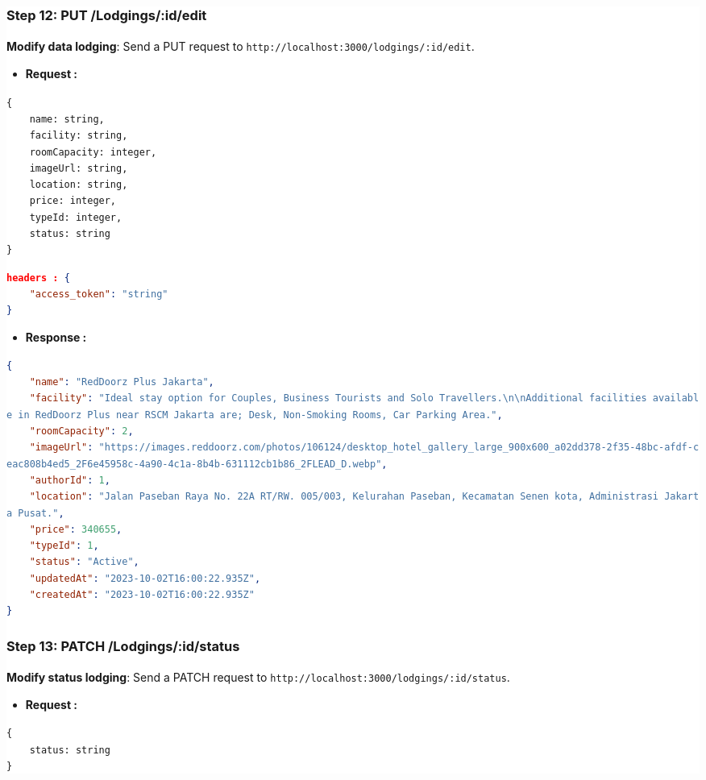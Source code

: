 ### Step 12: PUT /Lodgings/:id/edit

**Modify data lodging**: Send a PUT request to `http://localhost:3000/lodgings/:id/edit`.

-   **Request :**

```http
{
    name: string,
    facility: string,
    roomCapacity: integer,
    imageUrl: string,
    location: string,
    price: integer,
    typeId: integer,
    status: string
}
```

```json
headers : {
    "access_token": "string"
}
```

-   **Response :**

```json
{
    "name": "RedDoorz Plus Jakarta",
    "facility": "Ideal stay option for Couples, Business Tourists and Solo Travellers.\n\nAdditional facilities available in RedDoorz Plus near RSCM Jakarta are; Desk, Non-Smoking Rooms, Car Parking Area.",
    "roomCapacity": 2,
    "imageUrl": "https://images.reddoorz.com/photos/106124/desktop_hotel_gallery_large_900x600_a02dd378-2f35-48bc-afdf-ceac808b4ed5_2F6e45958c-4a90-4c1a-8b4b-631112cb1b86_2FLEAD_D.webp",
    "authorId": 1,
    "location": "Jalan Paseban Raya No. 22A RT/RW. 005/003, Kelurahan Paseban, Kecamatan Senen kota, Administrasi Jakarta Pusat.",
    "price": 340655,
    "typeId": 1,
    "status": "Active",
    "updatedAt": "2023-10-02T16:00:22.935Z",
    "createdAt": "2023-10-02T16:00:22.935Z"
}
```

### Step 13: PATCH /Lodgings/:id/status

**Modify status lodging**: Send a PATCH request to `http://localhost:3000/lodgings/:id/status`.

-   **Request :**

```http
{
    status: string
}
```
